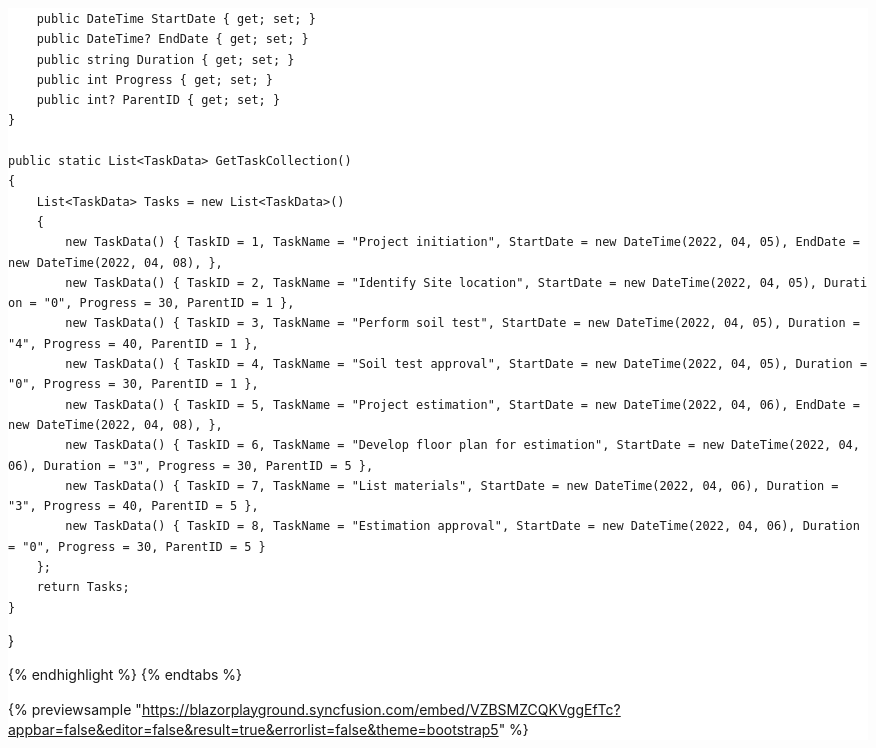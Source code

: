         public DateTime StartDate { get; set; }
        public DateTime? EndDate { get; set; }
        public string Duration { get; set; }
        public int Progress { get; set; }
        public int? ParentID { get; set; }
    }

    public static List<TaskData> GetTaskCollection()
    {
        List<TaskData> Tasks = new List<TaskData>()
        {
            new TaskData() { TaskID = 1, TaskName = "Project initiation", StartDate = new DateTime(2022, 04, 05), EndDate = new DateTime(2022, 04, 08), },
            new TaskData() { TaskID = 2, TaskName = "Identify Site location", StartDate = new DateTime(2022, 04, 05), Duration = "0", Progress = 30, ParentID = 1 },
            new TaskData() { TaskID = 3, TaskName = "Perform soil test", StartDate = new DateTime(2022, 04, 05), Duration = "4", Progress = 40, ParentID = 1 },
            new TaskData() { TaskID = 4, TaskName = "Soil test approval", StartDate = new DateTime(2022, 04, 05), Duration = "0", Progress = 30, ParentID = 1 },
            new TaskData() { TaskID = 5, TaskName = "Project estimation", StartDate = new DateTime(2022, 04, 06), EndDate = new DateTime(2022, 04, 08), },
            new TaskData() { TaskID = 6, TaskName = "Develop floor plan for estimation", StartDate = new DateTime(2022, 04, 06), Duration = "3", Progress = 30, ParentID = 5 },
            new TaskData() { TaskID = 7, TaskName = "List materials", StartDate = new DateTime(2022, 04, 06), Duration = "3", Progress = 40, ParentID = 5 },
            new TaskData() { TaskID = 8, TaskName = "Estimation approval", StartDate = new DateTime(2022, 04, 06), Duration = "0", Progress = 30, ParentID = 5 }
        };
        return Tasks;
    }
}

{% endhighlight %}
{% endtabs %}

{% previewsample "https://blazorplayground.syncfusion.com/embed/VZBSMZCQKVggEfTc?appbar=false&editor=false&result=true&errorlist=false&theme=bootstrap5" %}